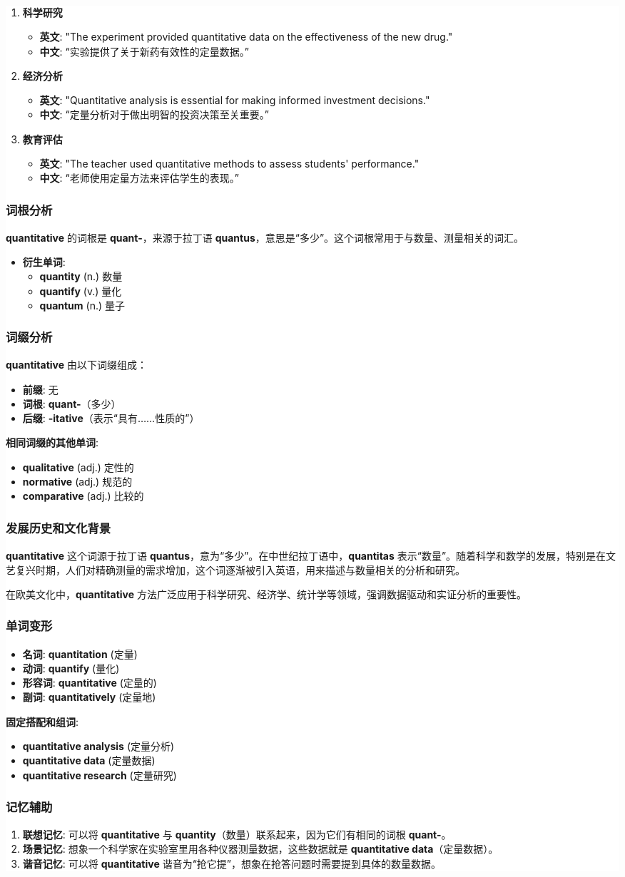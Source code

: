 1. **科学研究**
   - **英文**: "The experiment provided quantitative data on the effectiveness of the new drug."
   - **中文**: “实验提供了关于新药有效性的定量数据。”

2. **经济分析**
   - **英文**: "Quantitative analysis is essential for making informed investment decisions."
   - **中文**: “定量分析对于做出明智的投资决策至关重要。”

3. **教育评估**
   - **英文**: "The teacher used quantitative methods to assess students' performance."
   - **中文**: “老师使用定量方法来评估学生的表现。”

### 词根分析

**quantitative** 的词根是 **quant-**，来源于拉丁语 **quantus**，意思是“多少”。这个词根常用于与数量、测量相关的词汇。

- **衍生单词**:
  - **quantity** (n.) 数量
  - **quantify** (v.) 量化
  - **quantum** (n.) 量子

### 词缀分析

**quantitative** 由以下词缀组成：
- **前缀**: 无
- **词根**: **quant-**（多少）
- **后缀**: **-itative**（表示“具有……性质的”）

**相同词缀的其他单词**:
- **qualitative** (adj.) 定性的
- **normative** (adj.) 规范的
- **comparative** (adj.) 比较的

### 发展历史和文化背景

**quantitative** 这个词源于拉丁语 **quantus**，意为“多少”。在中世纪拉丁语中，**quantitas** 表示“数量”。随着科学和数学的发展，特别是在文艺复兴时期，人们对精确测量的需求增加，这个词逐渐被引入英语，用来描述与数量相关的分析和研究。

在欧美文化中，**quantitative** 方法广泛应用于科学研究、经济学、统计学等领域，强调数据驱动和实证分析的重要性。

### 单词变形

- **名词**: **quantitation** (定量)
- **动词**: **quantify** (量化)
- **形容词**: **quantitative** (定量的)
- **副词**: **quantitatively** (定量地)

**固定搭配和组词**:
- **quantitative analysis** (定量分析)
- **quantitative data** (定量数据)
- **quantitative research** (定量研究)

### 记忆辅助

1. **联想记忆**: 可以将 **quantitative** 与 **quantity**（数量）联系起来，因为它们有相同的词根 **quant-**。
2. **场景记忆**: 想象一个科学家在实验室里用各种仪器测量数据，这些数据就是 **quantitative data**（定量数据）。
3. **谐音记忆**: 可以将 **quantitative** 谐音为“抢它提”，想象在抢答问题时需要提到具体的数量数据。
